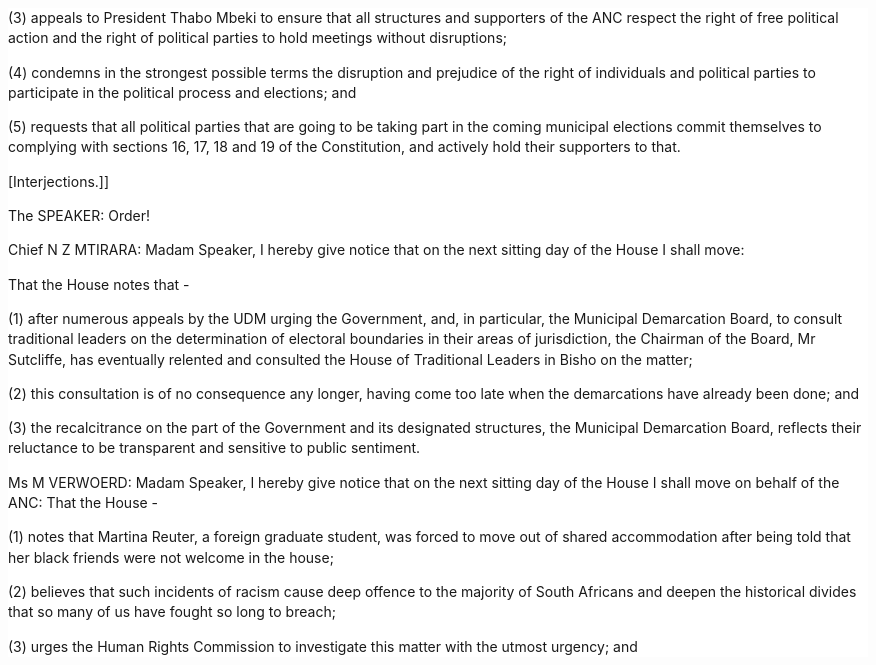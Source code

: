 
  (3) appeals to President Thabo Mbeki to ensure that all structures and
       supporters of the ANC respect the right of free political action and
       the right of political parties to hold meetings without disruptions;


  (4) condemns in the strongest possible terms the disruption and prejudice
       of the right of individuals and political parties to participate in
       the political process and elections; and


  (5) requests that all political parties that are going to be taking part
       in the coming municipal elections commit themselves to complying with
       sections 16, 17, 18 and 19 of the Constitution, and actively hold
       their supporters to that.

[Interjections.]]

The SPEAKER: Order!

Chief N Z MTIRARA: Madam Speaker, I hereby give notice that on the next
sitting day of the House I shall move:


  That the House notes that -


  (1) after numerous appeals by the UDM urging the Government, and, in
       particular, the Municipal Demarcation Board, to consult traditional
       leaders on the determination of electoral boundaries in their areas
       of jurisdiction, the Chairman of the Board, Mr Sutcliffe, has
       eventually relented and consulted the House of Traditional Leaders in
       Bisho on the matter;


  (2) this consultation is of no consequence any longer, having come too
       late when the demarcations have already been done; and


  (3) the recalcitrance on the part of the Government and its designated
       structures, the Municipal Demarcation Board, reflects their
       reluctance to be transparent and sensitive to public sentiment.

Ms M VERWOERD: Madam Speaker, I hereby give notice that on the next sitting
day of the House I shall move on behalf of the ANC:
  That the House -


  (1) notes that Martina Reuter, a foreign graduate student, was forced to
       move out of shared accommodation after being told that her black
       friends were not welcome in the house;


  (2) believes that such incidents of racism cause deep offence to the
       majority of South Africans and deepen the historical divides that so
       many of us have fought so long to breach;


  (3) urges the Human Rights Commission to investigate this matter with the
       utmost urgency; and

